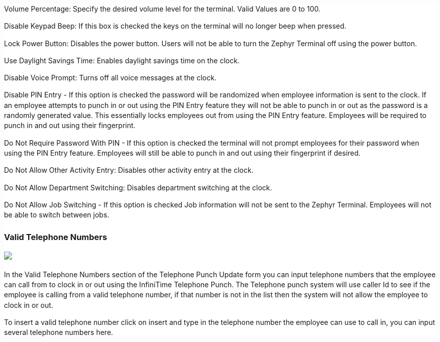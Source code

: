 Volume Percentage:
Specify the desired volume level for the terminal. Valid Values are 0
to 100.

Disable
Keypad Beep: If this box is checked
the keys on the terminal will no longer beep when pressed.

Lock Power Button: Disables
the power button. Users will not be able to turn the Zephyr Terminal off
using the power button.

Use
Daylight Savings Time: Enables daylight
savings time on the clock.

Disable Voice Prompt:
Turns off all voice messages at the clock.

Disable PIN Entry - If
this option is checked the password will be randomized when employee information
is sent to the clock. If an employee attempts to punch in or out using
the PIN Entry feature they will not be able to punch in or out as the
password is a randomly generated value. This essentially locks employees
out from using the PIN Entry feature. Employees will be required to punch
in and out using their fingerprint.

Do Not Require Password With PIN - If this option is checked the terminal
will not prompt employees for their password when using the PIN Entry
feature. Employees will still be able to punch in and out using their
fingerprint if desired.

Do
Not Allow Other Activity Entry: Disables other activity entry at
the clock.

Do Not Allow Department Switching:
Disables department switching at the clock.

Do Not Allow Job Switching - If
this option is checked Job information will not be sent to the Zephyr
Terminal. Employees will not be able to switch between jobs.

### Valid Telephone Numbers

![](/img/image-404.png)

In the Valid Telephone Numbers section of the Telephone Punch Update
form you can input telephone numbers that the employee can call from to
clock in or out using the InfiniTime
Telephone Punch. The Telephone punch system will use caller Id to see
if the employee is calling from a valid telephone number, if that number
is not in the list then the system will not allow the employee to clock
in or out.

To insert a valid telephone number click on insert and type in the telephone
number the employee can use to call in, you can input several telephone
numbers here.
